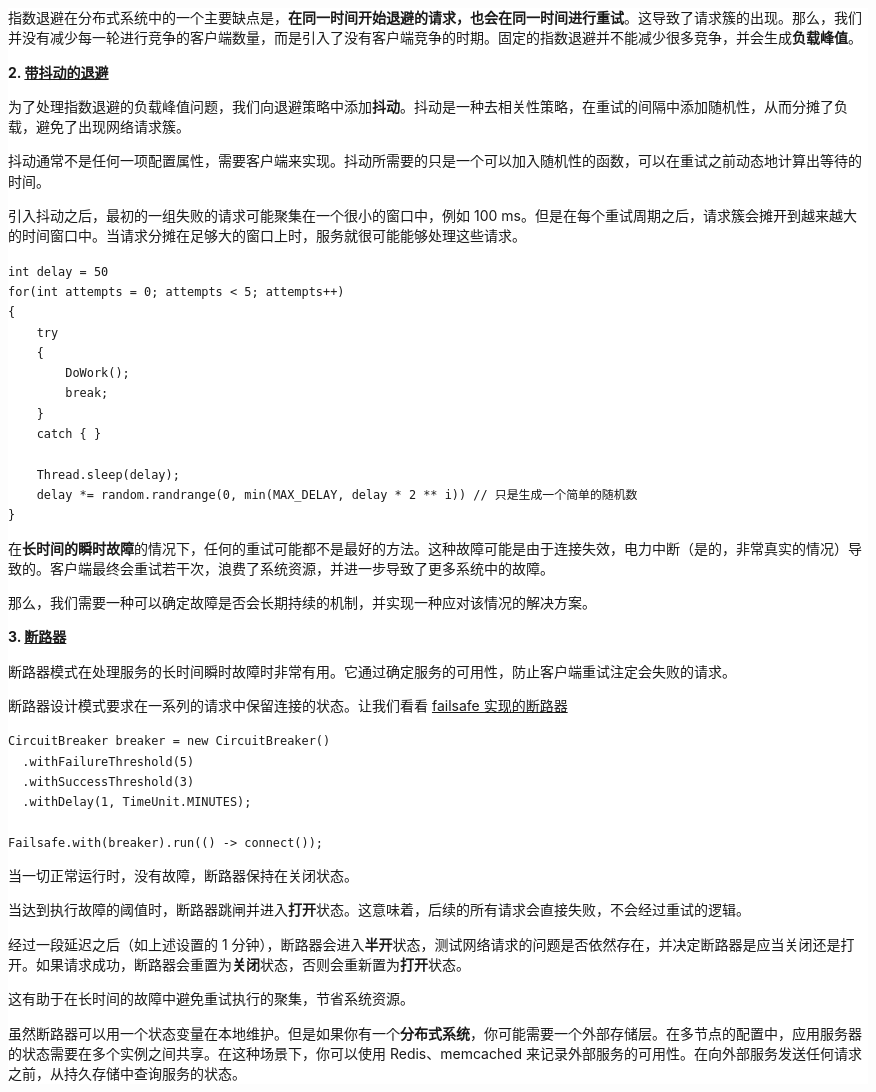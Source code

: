 指数退避在分布式系统中的一个主要缺点是，**在同一时间开始退避的请求，也会在同一时间进行重试**。这导致了请求簇的出现。那么，我们并没有减少每一轮进行竞争的客户端数量，而是引入了没有客户端竞争的时期。固定的指数退避并不能减少很多竞争，并会生成**负载峰值**。

**2. [带抖动的退避](https://aws.amazon.com/blogs/architecture/exponential-backoff-and-jitter/)**

为了处理指数退避的负载峰值问题，我们向退避策略中添加**抖动**。抖动是一种去相关性策略，在重试的间隔中添加随机性，从而分摊了负载，避免了出现网络请求簇。

抖动通常不是任何一项配置属性，需要客户端来实现。抖动所需要的只是一个可以加入随机性的函数，可以在重试之前动态地计算出等待的时间。

引入抖动之后，最初的一组失败的请求可能聚集在一个很小的窗口中，例如 100 ms。但是在每个重试周期之后，请求簇会摊开到越来越大的时间窗口中。当请求分摊在足够大的窗口上时，服务就很可能能够处理这些请求。

```
int delay = 50
for(int attempts = 0; attempts < 5; attempts++)
{
    try
    {
        DoWork();
        break;
    }
    catch { }
    
    Thread.sleep(delay);
    delay *= random.randrange(0, min(MAX_DELAY, delay * 2 ** i)) // 只是生成一个简单的随机数
}
```

在**长时间的瞬时故障**的情况下，任何的重试可能都不是最好的方法。这种故障可能是由于连接失效，电力中断（是的，非常真实的情况）导致的。客户端最终会重试若干次，浪费了系统资源，并进一步导致了更多系统中的故障。

那么，我们需要一种可以确定故障是否会长期持续的机制，并实现一种应对该情况的解决方案。

**3. [断路器](https://en.wikipedia.org/wiki/Circuit_breaker_design_pattern)**

断路器模式在处理服务的长时间瞬时故障时非常有用。它通过确定服务的可用性，防止客户端重试注定会失败的请求。

断路器设计模式要求在一系列的请求中保留连接的状态。让我们看看 [failsafe 实现的断路器](https://github.com/jhalterman/failsafe#circuit-breakers)

```
CircuitBreaker breaker = new CircuitBreaker()
  .withFailureThreshold(5)
  .withSuccessThreshold(3)
  .withDelay(1, TimeUnit.MINUTES);

Failsafe.with(breaker).run(() -> connect());
``` 

当一切正常运行时，没有故障，断路器保持在关闭状态。

当达到执行故障的阈值时，断路器跳闸并进入**打开**状态。这意味着，后续的所有请求会直接失败，不会经过重试的逻辑。

经过一段延迟之后（如上述设置的 1 分钟），断路器会进入**半开**状态，测试网络请求的问题是否依然存在，并决定断路器是应当关闭还是打开。如果请求成功，断路器会重置为**关闭**状态，否则会重新置为**打开**状态。

这有助于在长时间的故障中避免重试执行的聚集，节省系统资源。

虽然断路器可以用一个状态变量在本地维护。但是如果你有一个**分布式系统**，你可能需要一个外部存储层。在多节点的配置中，应用服务器的状态需要在多个实例之间共享。在这种场景下，你可以使用 Redis、memcached 来记录外部服务的可用性。在向外部服务发送任何请求之前，从持久存储中查询服务的状态。
